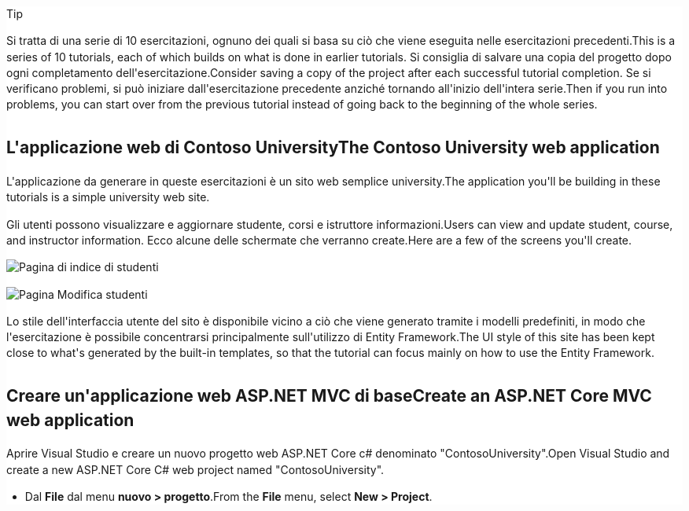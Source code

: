 > [!TIP] 
> <span data-ttu-id="a5f9e-120">Si tratta di una serie di 10 esercitazioni, ognuno dei quali si basa su ciò che viene eseguita nelle esercitazioni precedenti.</span><span class="sxs-lookup"><span data-stu-id="a5f9e-120">This is a series of 10 tutorials, each of which builds on what is done in earlier tutorials.</span></span>  <span data-ttu-id="a5f9e-121">Si consiglia di salvare una copia del progetto dopo ogni completamento dell'esercitazione.</span><span class="sxs-lookup"><span data-stu-id="a5f9e-121">Consider saving a copy of the project after each successful tutorial completion.</span></span>  <span data-ttu-id="a5f9e-122">Se si verificano problemi, si può iniziare dall'esercitazione precedente anziché tornando all'inizio dell'intera serie.</span><span class="sxs-lookup"><span data-stu-id="a5f9e-122">Then if you run into problems, you can start over from the previous tutorial instead of going back to the beginning of the whole series.</span></span>

## <a name="the-contoso-university-web-application"></a><span data-ttu-id="a5f9e-123">L'applicazione web di Contoso University</span><span class="sxs-lookup"><span data-stu-id="a5f9e-123">The Contoso University web application</span></span>

<span data-ttu-id="a5f9e-124">L'applicazione da generare in queste esercitazioni è un sito web semplice university.</span><span class="sxs-lookup"><span data-stu-id="a5f9e-124">The application you'll be building in these tutorials is a simple university web site.</span></span>

<span data-ttu-id="a5f9e-125">Gli utenti possono visualizzare e aggiornare studente, corsi e istruttore informazioni.</span><span class="sxs-lookup"><span data-stu-id="a5f9e-125">Users can view and update student, course, and instructor information.</span></span> <span data-ttu-id="a5f9e-126">Ecco alcune delle schermate che verranno create.</span><span class="sxs-lookup"><span data-stu-id="a5f9e-126">Here are a few of the screens you'll create.</span></span>

![Pagina di indice di studenti](intro/_static/students-index.png)

![Pagina Modifica studenti](intro/_static/student-edit.png)

<span data-ttu-id="a5f9e-129">Lo stile dell'interfaccia utente del sito è disponibile vicino a ciò che viene generato tramite i modelli predefiniti, in modo che l'esercitazione è possibile concentrarsi principalmente sull'utilizzo di Entity Framework.</span><span class="sxs-lookup"><span data-stu-id="a5f9e-129">The UI style of this site has been kept close to what's generated by the built-in templates, so that the tutorial can focus mainly on how to use the Entity Framework.</span></span>

## <a name="create-an-aspnet-core-mvc-web-application"></a><span data-ttu-id="a5f9e-130">Creare un'applicazione web ASP.NET MVC di base</span><span class="sxs-lookup"><span data-stu-id="a5f9e-130">Create an ASP.NET Core MVC web application</span></span>

<span data-ttu-id="a5f9e-131">Aprire Visual Studio e creare un nuovo progetto web ASP.NET Core c# denominato "ContosoUniversity".</span><span class="sxs-lookup"><span data-stu-id="a5f9e-131">Open Visual Studio and create a new ASP.NET Core C# web project named "ContosoUniversity".</span></span>

* <span data-ttu-id="a5f9e-132">Dal **File** dal menu **nuovo > progetto**.</span><span class="sxs-lookup"><span data-stu-id="a5f9e-132">From the **File** menu, select **New > Project**.</span></span>
